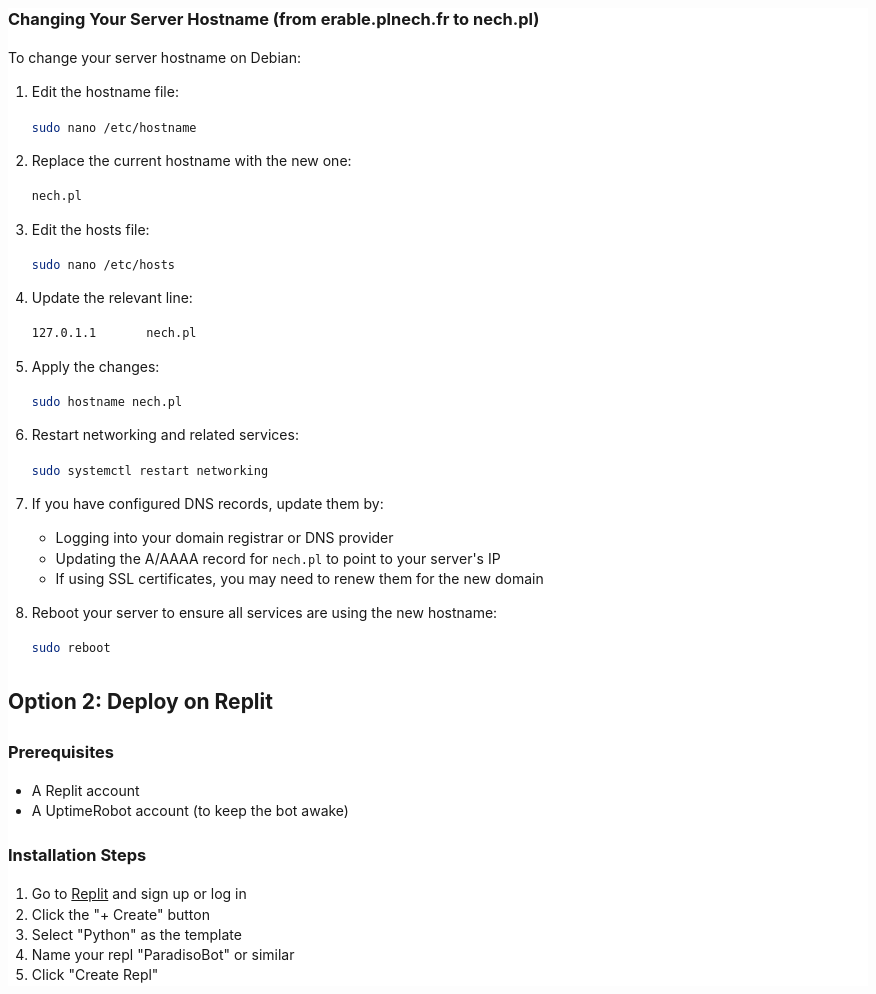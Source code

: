 ### Changing Your Server Hostname (from erable.plnech.fr to nech.pl)

To change your server hostname on Debian:

1. Edit the hostname file:
   ```bash
   sudo nano /etc/hostname
   ```

2. Replace the current hostname with the new one:
   ```
   nech.pl
   ```

3. Edit the hosts file:
   ```bash
   sudo nano /etc/hosts
   ```

4. Update the relevant line:
   ```
   127.0.1.1       nech.pl
   ```

5. Apply the changes:
   ```bash
   sudo hostname nech.pl
   ```

6. Restart networking and related services:
   ```bash
   sudo systemctl restart networking
   ```

7. If you have configured DNS records, update them by:
   - Logging into your domain registrar or DNS provider
   - Updating the A/AAAA record for `nech.pl` to point to your server's IP
   - If using SSL certificates, you may need to renew them for the new domain

8. Reboot your server to ensure all services are using the new hostname:
   ```bash
   sudo reboot
   ```

## Option 2: Deploy on Replit

### Prerequisites

- A Replit account
- A UptimeRobot account (to keep the bot awake)

### Installation Steps

1. Go to [Replit](https://replit.com) and sign up or log in
2. Click the "+ Create" button
3. Select "Python" as the template
4. Name your repl "ParadisoBot" or similar
5. Click "Create Repl"
